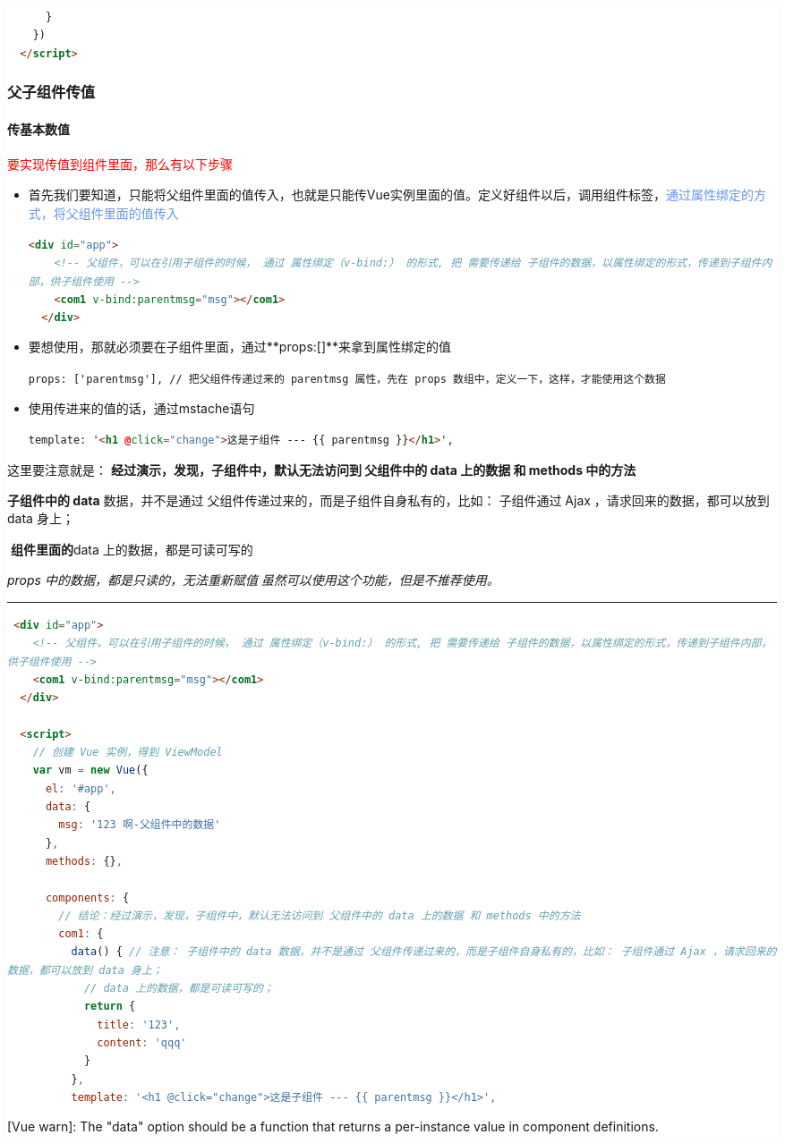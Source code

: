 ```html
      }
    })
  </script>
```

### 父子组件传值

#### 传基本数值

<font color='red'>要实现传值到组件里面，那么有以下步骤</font>

+ 首先我们要知道，只能将父组件里面的值传入，也就是只能传Vue实例里面的值。定义好组件以后，调用组件标签，<font color='cornflowerblue'>通过属性绑定的方式，将父组件里面的值传入</font>

  ```html
  <div id="app">
      <!-- 父组件，可以在引用子组件的时候， 通过 属性绑定（v-bind:） 的形式, 把 需要传递给 子组件的数据，以属性绑定的形式，传递到子组件内部，供子组件使用 -->
      <com1 v-bind:parentmsg="msg"></com1>
    </div>
  ```

+ 要想使用，那就必须要在子组件里面，通过**props:[]**来拿到属性绑定的值

  ```html
  props: ['parentmsg'], // 把父组件传递过来的 parentmsg 属性，先在 props 数组中，定义一下，这样，才能使用这个数据
  ```

+ 使用传进来的值的话，通过mstache语句

  ```html
  template: '<h1 @click="change">这是子组件 --- {{ parentmsg }}</h1>',
  ```

这里要注意就是：   **经过演示，发现，子组件中，默认无法访问到 父组件中的 data 上的数据 和 methods 中的方法**

**子组件中的 data** 数据，并不是通过 父组件传递过来的，而是子组件自身私有的，比如： 子组件通过 Ajax ，请求回来的数据，都可以放到 data 身上；

​     **组件里面的**data 上的数据，都是可读可写的

*props 中的数据，都是只读的，无法重新赋值  虽然可以使用这个功能，但是不推荐使用。*

<hr />

```html
 <div id="app">
    <!-- 父组件，可以在引用子组件的时候， 通过 属性绑定（v-bind:） 的形式, 把 需要传递给 子组件的数据，以属性绑定的形式，传递到子组件内部，供子组件使用 -->
    <com1 v-bind:parentmsg="msg"></com1>
  </div>

  <script>
    // 创建 Vue 实例，得到 ViewModel
    var vm = new Vue({
      el: '#app',
      data: {
        msg: '123 啊-父组件中的数据'
      },
      methods: {},

      components: {
        // 结论：经过演示，发现，子组件中，默认无法访问到 父组件中的 data 上的数据 和 methods 中的方法
        com1: {
          data() { // 注意： 子组件中的 data 数据，并不是通过 父组件传递过来的，而是子组件自身私有的，比如： 子组件通过 Ajax ，请求回来的数据，都可以放到 data 身上；
            // data 上的数据，都是可读可写的；
            return {
              title: '123',
              content: 'qqq'
            }
          },
          template: '<h1 @click="change">这是子组件 --- {{ parentmsg }}</h1>',
```

[Vue warn]: The "data" option should be a function that returns a per-instance value in component definitions.
